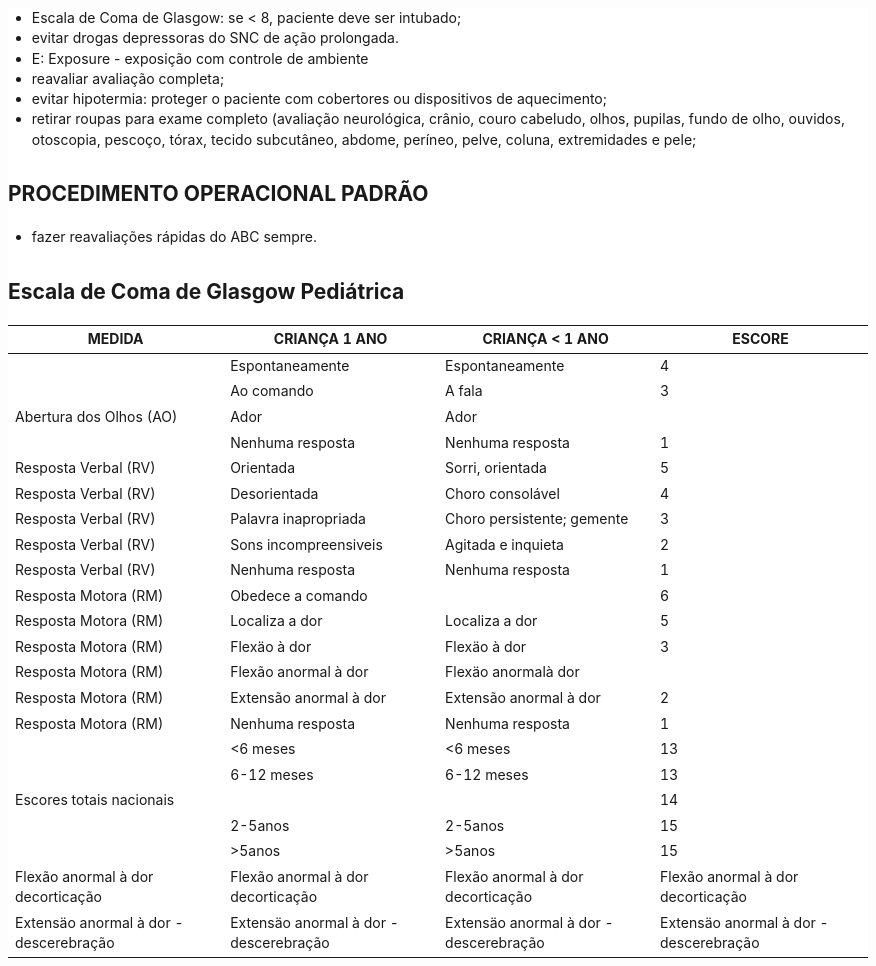 - Escala de Coma de Glasgow: se &lt; 8, paciente deve ser intubado;
- evitar drogas depressoras do SNC de ação prolongada.
- E: Exposure - exposição com controle de ambiente
- reavaliar avaliação completa;
- evitar hipotermia: proteger o paciente com cobertores ou dispositivos de aquecimento;
-  retirar  roupas  para  exame  completo  (avaliação  neurológica,  crânio,  couro cabeludo, olhos, pupilas, fundo de olho, ouvidos, otoscopia, pescoço, tórax, tecido subcutâneo, abdome, períneo, pelve, coluna, extremidades e pele;



## PROCEDIMENTO OPERACIONAL PADRÃO

- fazer reavaliações rápidas do ABC sempre.

## Escala de Coma de Glasgow Pediátrica

| MEDIDA                                 | CRIANÇA 1 ANO                          | CRIANÇA < 1 ANO                        | ESCORE                                 |
|----------------------------------------|----------------------------------------|----------------------------------------|----------------------------------------|
|                                        | Espontaneamente                        | Espontaneamente                        | 4                                      |
|                                        | Ao comando                             | A fala                                 | 3                                      |
| Abertura dos Olhos (AO)                | Ador                                   | Ador                                   |                                        |
|                                        | Nenhuma resposta                       | Nenhuma resposta                       | 1                                      |
| Resposta Verbal (RV)                   | Orientada                              | Sorri, orientada                       | 5                                      |
| Resposta Verbal (RV)                   | Desorientada                           | Choro consolável                       | 4                                      |
| Resposta Verbal (RV)                   | Palavra inapropriada                   | Choro persistente; gemente             | 3                                      |
| Resposta Verbal (RV)                   | Sons incompreensiveis                  | Agitada e inquieta                     | 2                                      |
| Resposta Verbal (RV)                   | Nenhuma resposta                       | Nenhuma resposta                       | 1                                      |
| Resposta Motora (RM)                   | Obedece a comando                      |                                        | 6                                      |
| Resposta Motora (RM)                   | Localiza a dor                         | Localiza a dor                         | 5                                      |
| Resposta Motora (RM)                   | Flexäo à dor                           | Flexäo à dor                           | 3                                      |
| Resposta Motora (RM)                   | Flexão anormal à dor                   | Flexäo anormalà dor                    |                                        |
| Resposta Motora (RM)                   | Extensão anormal à dor                 | Extensão anormal à dor                 | 2                                      |
| Resposta Motora (RM)                   | Nenhuma resposta                       | Nenhuma resposta                       | 1                                      |
|                                        | <6 meses                               | <6 meses                               | 13                                     |
|                                        | 6-12 meses                             | 6-12 meses                             | 13                                     |
| Escores totais nacionais               |                                        |                                        | 14                                     |
|                                        | 2-5anos                                | 2-5anos                                | 15                                     |
|                                        | >5anos                                 | >5anos                                 | 15                                     |
| Flexão anormal à dor decorticação      | Flexão anormal à dor decorticação      | Flexão anormal à dor decorticação      | Flexão anormal à dor decorticação      |
| Extensäo anormal à dor - descerebração | Extensäo anormal à dor - descerebração | Extensäo anormal à dor - descerebração | Extensäo anormal à dor - descerebração |
